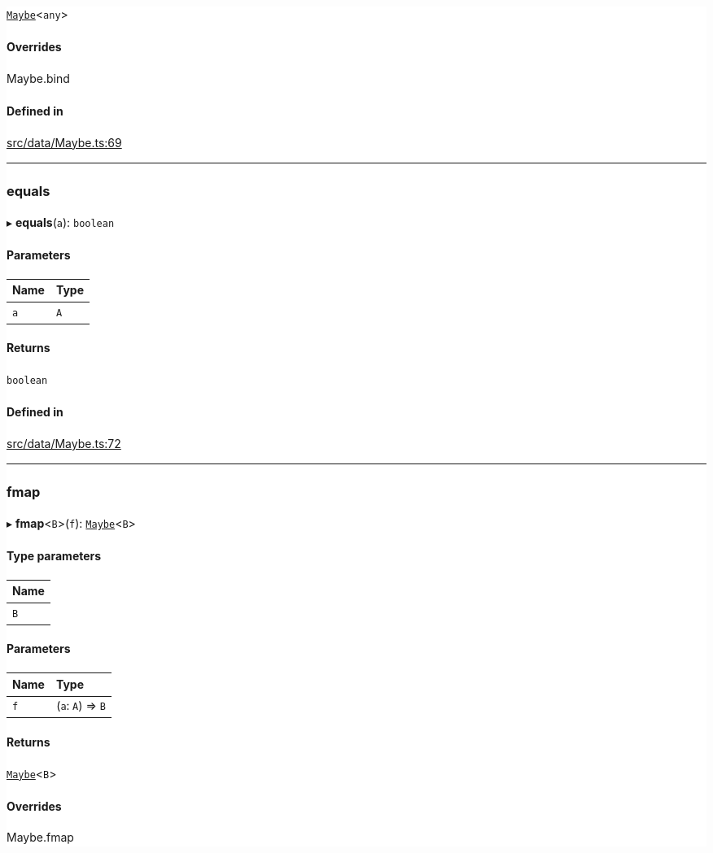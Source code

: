 [`Maybe`](data.maybe.Maybe.md)<`any`\>

#### Overrides

Maybe.bind

#### Defined in

[src/data/Maybe.ts:69](https://github.com/jonlaing/shonad/blob/0ae3fab/src/data/Maybe.ts#L69)

___

### equals

▸ **equals**(`a`): `boolean`

#### Parameters

| Name | Type |
| :------ | :------ |
| `a` | `A` |

#### Returns

`boolean`

#### Defined in

[src/data/Maybe.ts:72](https://github.com/jonlaing/shonad/blob/0ae3fab/src/data/Maybe.ts#L72)

___

### fmap

▸ **fmap**<`B`\>(`f`): [`Maybe`](data.maybe.Maybe.md)<`B`\>

#### Type parameters

| Name |
| :------ |
| `B` |

#### Parameters

| Name | Type |
| :------ | :------ |
| `f` | (`a`: `A`) => `B` |

#### Returns

[`Maybe`](data.maybe.Maybe.md)<`B`\>

#### Overrides

Maybe.fmap
